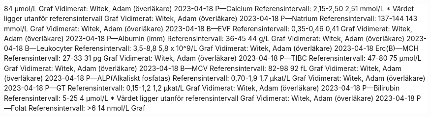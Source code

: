 84 µmol/L
Graf
Vidimerat: Witek, Adam (överläkare) 2023-04-18
P—Calcium
Referensintervall: 2,15-2,50
2,51 mmol/L *
Värdet ligger utanför referensintervall
Graf
Vidimerat: Witek, Adam (överläkare) 2023-04-18
P—Natrium
Referensintervall: 137-144
143 mmol/L
Graf
Vidimerat: Witek, Adam (överläkare) 2023-04-18
B—EVF
Referensintervall: 0,35-0,46
0,41
Graf
Vidimerat: Witek, Adam (överläkare) 2023-04-18
P—Albumin (imm)
Referensintervall: 36-45
44 g/L
Graf
Vidimerat: Witek, Adam (överläkare) 2023-04-18
B—Leukocyter
Referensintervall: 3,5-8,8
5,8 x 10^9/L
Graf
Vidimerat: Witek, Adam (överläkare) 2023-04-18
Erc(B)—MCH
Referensintervall: 27-33
31 pg
Graf
Vidimerat: Witek, Adam (överläkare) 2023-04-18
P—TIBC
Referensintervall: 47-80
75 µmol/L
Graf
Vidimerat: Witek, Adam (överläkare) 2023-04-18
B—MCV
Referensintervall: 82-98
92 fL
Graf
Vidimerat: Witek, Adam (överläkare) 2023-04-18
P—ALP(Alkaliskt fosfatas)
Referensintervall: 0,70-1,9
1,7 µkat/L
Graf
Vidimerat: Witek, Adam (överläkare) 2023-04-18
P—GT
Referensintervall: 0,15-1,2
1,2 µkat/L
Graf
Vidimerat: Witek, Adam (överläkare) 2023-04-18
P—Bilirubin
Referensintervall: 5-25
4 µmol/L *
Värdet ligger utanför referensintervall
Graf
Vidimerat: Witek, Adam (överläkare) 2023-04-18
P—Folat
Referensintervall: >6
14 nmol/L
Graf